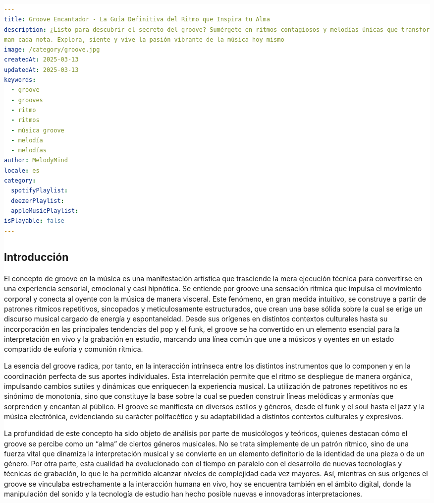 ```yaml
---
title: Groove Encantador - La Guía Definitiva del Ritmo que Inspira tu Alma
description: ¿Listo para descubrir el secreto del groove? Sumérgete en ritmos contagiosos y melodías únicas que transforman cada nota. Explora, siente y vive la pasión vibrante de la música hoy mismo
image: /category/groove.jpg
createdAt: 2025-03-13
updatedAt: 2025-03-13
keywords:
  - groove
  - grooves
  - ritmo
  - ritmos
  - música groove
  - melodía
  - melodías
author: MelodyMind
locale: es
category:
  spotifyPlaylist: 
  deezerPlaylist: 
  appleMusicPlaylist: 
isPlayable: false
---
```



## Introducción

El concepto de groove en la música es una manifestación artística que trasciende la mera ejecución técnica para convertirse en una experiencia sensorial, emocional y casi hipnótica. Se entiende por groove una sensación rítmica que impulsa el movimiento corporal y conecta al oyente con la música de manera visceral. Este fenómeno, en gran medida intuitivo, se construye a partir de patrones rítmicos repetitivos, sincopados y meticulosamente estructurados, que crean una base sólida sobre la cual se erige un discurso musical cargado de energía y espontaneidad. Desde sus orígenes en distintos contextos culturales hasta su incorporación en las principales tendencias del pop y el funk, el groove se ha convertido en un elemento esencial para la interpretación en vivo y la grabación en estudio, marcando una línea común que une a músicos y oyentes en un estado compartido de euforia y comunión rítmica.  

La esencia del groove radica, por tanto, en la interacción intrínseca entre los distintos instrumentos que lo componen y en la coordinación perfecta de sus aportes individuales. Esta interrelación permite que el ritmo se despliegue de manera orgánica, impulsando cambios sutiles y dinámicas que enriquecen la experiencia musical. La utilización de patrones repetitivos no es sinónimo de monotonía, sino que constituye la base sobre la cual se pueden construir líneas melódicas y armonías que sorprenden y encantan al público. El groove se manifiesta en diversos estilos y géneros, desde el funk y el soul hasta el jazz y la música electrónica, evidenciando su carácter polifacético y su adaptabilidad a distintos contextos culturales y expresivos.  

La profundidad de este concepto ha sido objeto de análisis por parte de musicólogos y teóricos, quienes destacan cómo el groove se percibe como un “alma” de ciertos géneros musicales. No se trata simplemente de un patrón rítmico, sino de una fuerza vital que dinamiza la interpretación musical y se convierte en un elemento definitorio de la identidad de una pieza o de un género. Por otra parte, esta cualidad ha evolucionado con el tiempo en paralelo con el desarrollo de nuevas tecnologías y técnicas de grabación, lo que le ha permitido alcanzar niveles de complejidad cada vez mayores. Así, mientras en sus orígenes el groove se vinculaba estrechamente a la interacción humana en vivo, hoy se encuentra también en el ámbito digital, donde la manipulación del sonido y la tecnología de estudio han hecho posible nuevas e innovadoras interpretaciones.  
